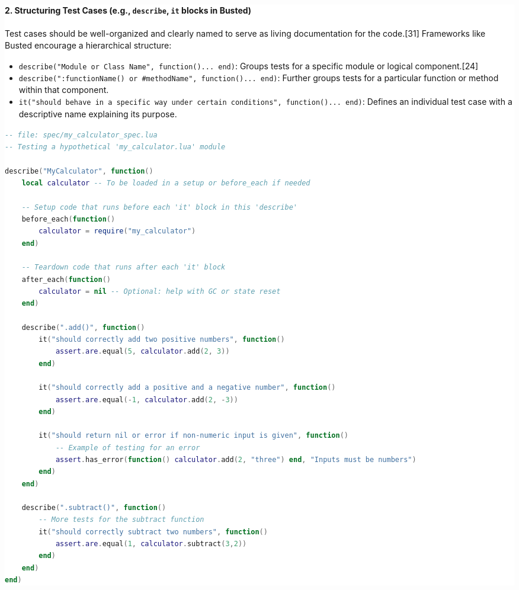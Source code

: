 #### 2. Structuring Test Cases (e.g., `describe`, `it` blocks in Busted)

Test cases should be well-organized and clearly named to serve as living
documentation for the code.\[31\] Frameworks like Busted encourage a
hierarchical structure:

- `describe("Module or Class Name", function()... end)`: Groups tests for a
  specific module or logical component.\[24\]
- `describe(":functionName() or #methodName", function()... end)`: Further
  groups tests for a particular function or method within that component.
- `it("should behave in a specific way under certain conditions", function()... end)`:
  Defines an individual test case with a descriptive name explaining its
  purpose.

```lua
-- file: spec/my_calculator_spec.lua
-- Testing a hypothetical 'my_calculator.lua' module

describe("MyCalculator", function()
    local calculator -- To be loaded in a setup or before_each if needed

    -- Setup code that runs before each 'it' block in this 'describe'
    before_each(function()
        calculator = require("my_calculator")
    end)

    -- Teardown code that runs after each 'it' block
    after_each(function()
        calculator = nil -- Optional: help with GC or state reset
    end)

    describe(".add()", function()
        it("should correctly add two positive numbers", function()
            assert.are.equal(5, calculator.add(2, 3))
        end)

        it("should correctly add a positive and a negative number", function()
            assert.are.equal(-1, calculator.add(2, -3))
        end)

        it("should return nil or error if non-numeric input is given", function()
            -- Example of testing for an error
            assert.has_error(function() calculator.add(2, "three") end, "Inputs must be numbers")
        end)
    end)

    describe(".subtract()", function()
        -- More tests for the subtract function
        it("should correctly subtract two numbers", function()
            assert.are.equal(1, calculator.subtract(3,2))
        end)
    end)
end)

```
